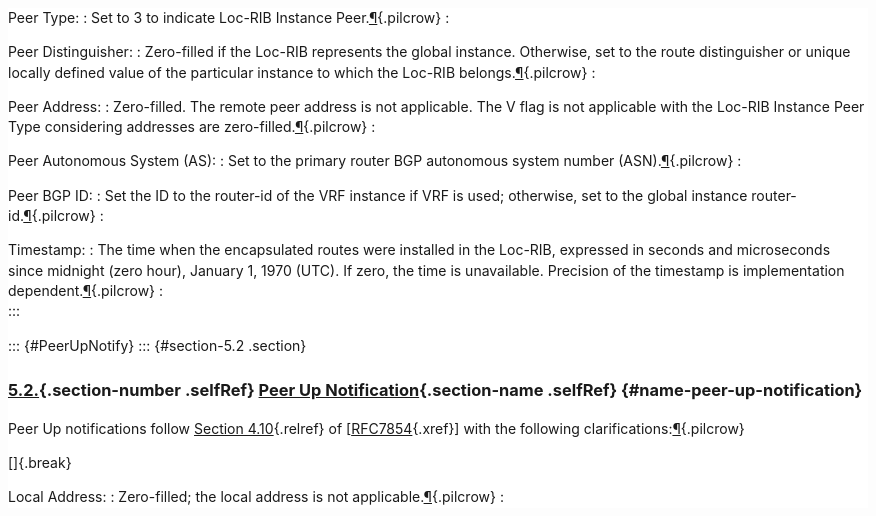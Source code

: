 Peer Type:
:   Set to 3 to indicate Loc-RIB Instance
    Peer.[¶](#section-5.1-2.2){.pilcrow}
:   

Peer Distinguisher:
:   Zero-filled if the Loc-RIB represents the global instance.
    Otherwise, set to the route distinguisher or unique locally defined
    value of the particular instance to which the Loc-RIB
    belongs.[¶](#section-5.1-2.4){.pilcrow}
:   

Peer Address:
:   Zero-filled. The remote peer address is not applicable. The V flag
    is not applicable with the Loc-RIB Instance Peer Type considering
    addresses are zero-filled.[¶](#section-5.1-2.6){.pilcrow}
:   

Peer Autonomous System (AS):
:   Set to the primary router BGP autonomous system number
    (ASN).[¶](#section-5.1-2.8){.pilcrow}
:   

Peer BGP ID:
:   Set the ID to the router-id of the VRF instance if VRF is used;
    otherwise, set to the global instance
    router-id.[¶](#section-5.1-2.10){.pilcrow}
:   

Timestamp:
:   The time when the encapsulated routes were installed in the Loc-RIB,
    expressed in seconds and microseconds since midnight (zero hour),
    January 1, 1970 (UTC). If zero, the time is unavailable. Precision
    of the timestamp is implementation
    dependent.[¶](#section-5.1-2.12){.pilcrow}
:   
:::

::: {#PeerUpNotify}
::: {#section-5.2 .section}
### [5.2.](#section-5.2){.section-number .selfRef} [Peer Up Notification](#name-peer-up-notification){.section-name .selfRef} {#name-peer-up-notification}

Peer Up notifications follow [Section
4.10](https://www.rfc-editor.org/rfc/rfc7854#section-4.10){.relref} of
\[[RFC7854](#RFC7854){.xref}\] with the following
clarifications:[¶](#section-5.2-1){.pilcrow}

[]{.break}

Local Address:
:   Zero-filled; the local address is not
    applicable.[¶](#section-5.2-2.2){.pilcrow}
:   
